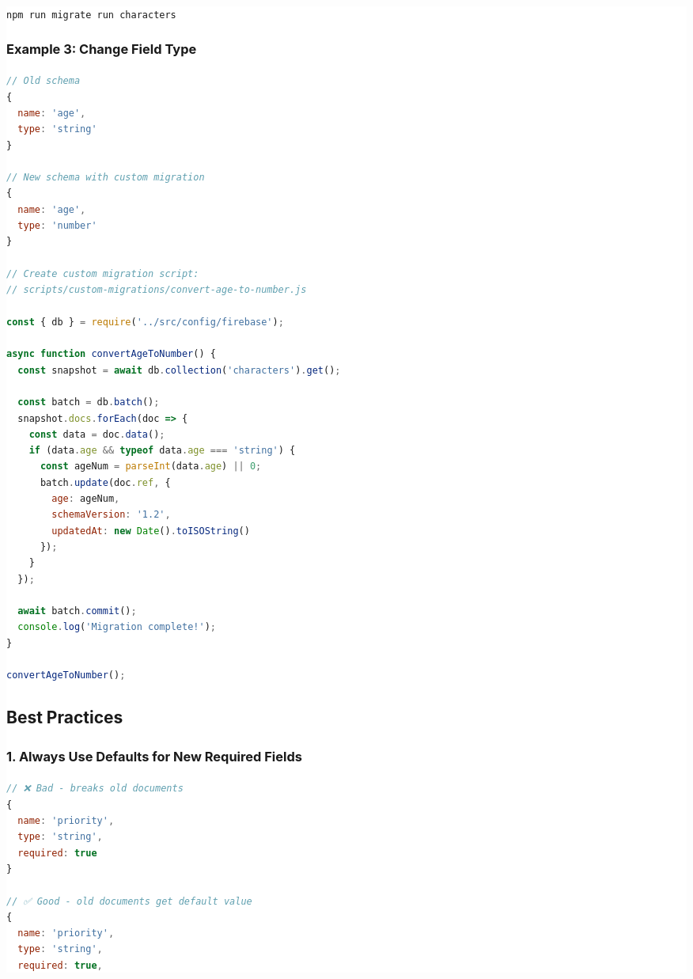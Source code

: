 ```javascript
npm run migrate run characters
```

### Example 3: Change Field Type

```javascript
// Old schema
{
  name: 'age',
  type: 'string'
}

// New schema with custom migration
{
  name: 'age',
  type: 'number'
}

// Create custom migration script:
// scripts/custom-migrations/convert-age-to-number.js

const { db } = require('../src/config/firebase');

async function convertAgeToNumber() {
  const snapshot = await db.collection('characters').get();

  const batch = db.batch();
  snapshot.docs.forEach(doc => {
    const data = doc.data();
    if (data.age && typeof data.age === 'string') {
      const ageNum = parseInt(data.age) || 0;
      batch.update(doc.ref, {
        age: ageNum,
        schemaVersion: '1.2',
        updatedAt: new Date().toISOString()
      });
    }
  });

  await batch.commit();
  console.log('Migration complete!');
}

convertAgeToNumber();
```

## Best Practices

### 1. Always Use Defaults for New Required Fields

```javascript
// ❌ Bad - breaks old documents
{
  name: 'priority',
  type: 'string',
  required: true
}

// ✅ Good - old documents get default value
{
  name: 'priority',
  type: 'string',
  required: true,
```